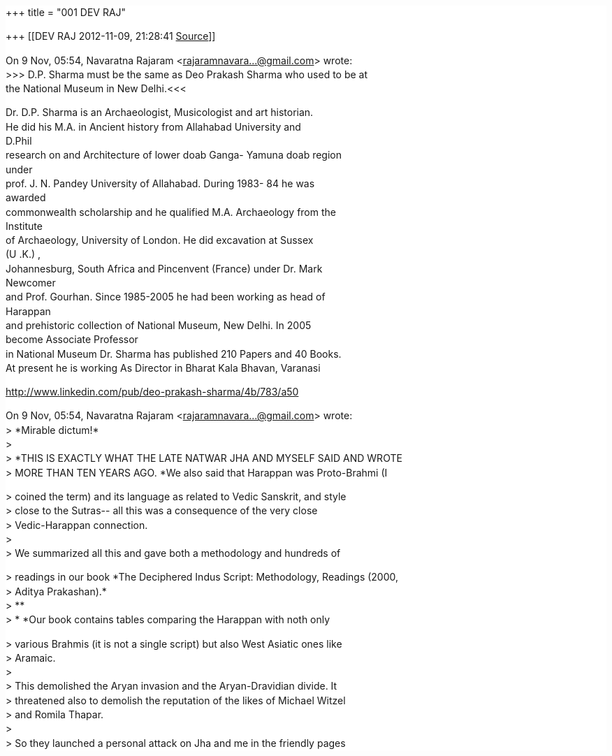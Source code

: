 +++
title = "001 DEV RAJ"

+++
[[DEV RAJ	2012-11-09, 21:28:41 [Source](https://groups.google.com/g/bvparishat/c/kN_lAHN9lOo)]]



On 9 Nov, 05:54, Navaratna Rajaram \<[rajaramnavara...@gmail.com]()\> wrote:  
\>\>\> D.P. Sharma must be the same as Deo Prakash Sharma who used to be at  
the National Museum in New Delhi.\<\<\<  
  
  

Dr. D.P. Sharma is an Archaeologist, Musicologist and art historian.  
He did his M.A. in Ancient history from Allahabad University and  
D.Phil  
research on and Architecture of lower doab Ganga- Yamuna doab region  
under  
prof. J. N. Pandey University of Allahabad. During 1983- 84 he was  
awarded  
commonwealth scholarship and he qualified M.A. Archaeology from the  
Institute  
of Archaeology, University of London. He did excavation at Sussex  
(U .K.) ,  
Johannesburg, South Africa and Pincenvent (France) under Dr. Mark  
Newcomer  
and Prof. Gourhan. Since 1985-2005 he had been working as head of  
Harappan  
and prehistoric collection of National Museum, New Delhi. In 2005  
become Associate Professor  
in National Museum Dr. Sharma has published 210 Papers and 40 Books.  
At present he is working As Director in Bharat Kala Bhavan, Varanasi  
  
<http://www.linkedin.com/pub/deo-prakash-sharma/4b/783/a50>  
  
  
  
  
On 9 Nov, 05:54, Navaratna Rajaram \<[rajaramnavara...@gmail.com]()\> wrote:  
\>   \*Mirable dictum!\*  
\>  
\>   \*THIS IS EXACTLY WHAT THE LATE NATWAR JHA AND MYSELF SAID AND WROTE  
\> MORE THAN TEN YEARS AGO. \*We also said that Harappan was Proto-Brahmi (I  

\> coined the term) and its language as related to Vedic Sanskrit, and style  
\> close to the Sutras-- all this was a consequence of the very close  
\> Vedic-Harappan connection.  
\>  
\>   We summarized all this and gave both a methodology and hundreds of  

\> readings in our book \*The Deciphered Indus Script: Methodology, Readings (2000,  
\> Aditya Prakashan).\*  
\> \*\*  
\> \*   \*Our book contains tables comparing the Harappan with noth only  

\> various Brahmis (it is not a single script) but also West Asiatic ones like  
\> Aramaic.  
\>  
\>   This demolished the Aryan invasion and the Aryan-Dravidian divide. It  
\> threatened also to demolish the reputation of the likes of Michael Witzel  
\> and Romila Thapar.  
\>  
\>   So they launched a personal attack on Jha and me in the friendly pages  
